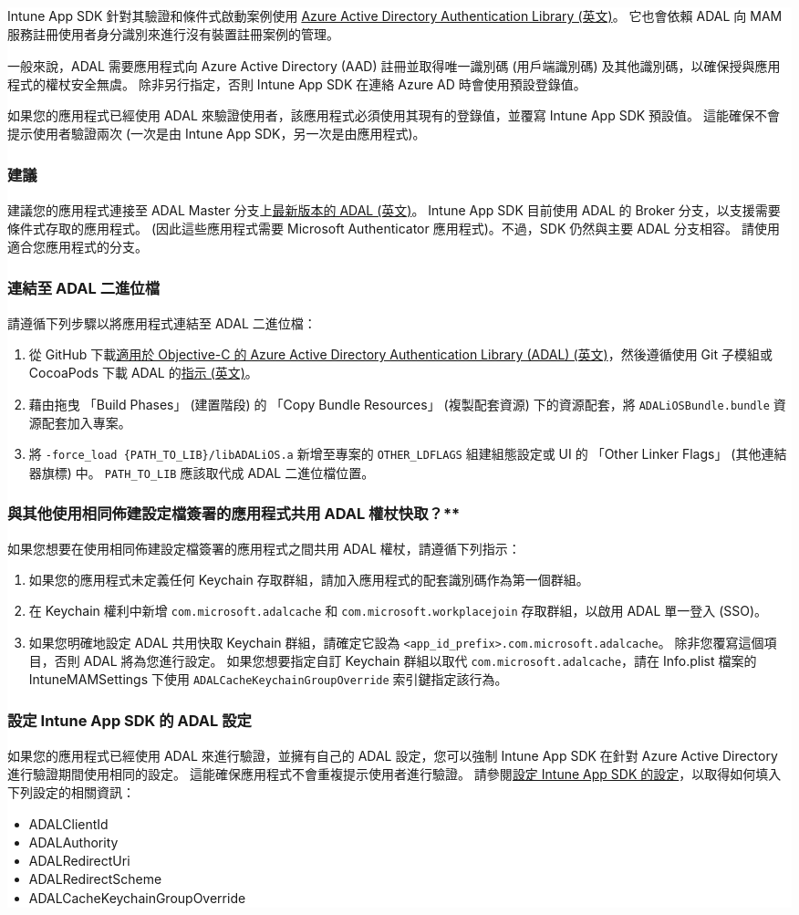 Intune App SDK 針對其驗證和條件式啟動案例使用 [Azure Active Directory Authentication Library (英文)](https://github.com/AzureAD/azure-activedirectory-library-for-objc)。 它也會依賴 ADAL 向 MAM 服務註冊使用者身分識別來進行沒有裝置註冊案例的管理。

一般來說，ADAL 需要應用程式向 Azure Active Directory (AAD) 註冊並取得唯一識別碼 (用戶端識別碼) 及其他識別碼，以確保授與應用程式的權杖安全無虞。 除非另行指定，否則 Intune App SDK 在連絡 Azure AD 時會使用預設登錄值。  

如果您的應用程式已經使用 ADAL 來驗證使用者，該應用程式必須使用其現有的登錄值，並覆寫 Intune App SDK 預設值。 這能確保不會提示使用者驗證兩次 (一次是由 Intune App SDK，另一次是由應用程式)。

### <a name="recommendations"></a>建議

建議您的應用程式連接至 ADAL Master 分支上[最新版本的 ADAL (英文)](https://github.com/AzureAD/azure-activedirectory-library-for-objc/releases)。 Intune App SDK 目前使用 ADAL 的 Broker 分支，以支援需要條件式存取的應用程式。 (因此這些應用程式需要 Microsoft Authenticator 應用程式)。不過，SDK 仍然與主要 ADAL 分支相容。 請使用適合您應用程式的分支。

### <a name="link-to-adal-binaries"></a>連結至 ADAL 二進位檔

請遵循下列步驟以將應用程式連結至 ADAL 二進位檔：

1. 從 GitHub 下載[適用於 Objective-C 的 Azure Active Directory Authentication Library (ADAL) (英文)](https://github.com/AzureAD/azure-activedirectory-library-for-objc)，然後遵循使用 Git 子模組或 CocoaPods 下載 ADAL 的[指示 (英文)](https://github.com/AzureAD/azure-activedirectory-library-for-objc/blob/master/README.md)。

2. 藉由拖曳 「Build Phases」 (建置階段) 的 「Copy Bundle Resources」 (複製配套資源) 下的資源配套，將 `ADALiOSBundle.bundle` 資源配套加入專案。

3. 將 `-force_load {PATH_TO_LIB}/libADALiOS.a` 新增至專案的 `OTHER_LDFLAGS` 組建組態設定或 UI 的 「Other Linker Flags」 (其他連結器旗標) 中。 `PATH_TO_LIB` 應該取代成 ADAL 二進位檔位置。



### <a name="share-the-adal-token-cache-with-other-apps-signed-with-the-same-provisioning-profile"></a>與其他使用相同佈建設定檔簽署的應用程式共用 ADAL 權杖快取？**

如果您想要在使用相同佈建設定檔簽署的應用程式之間共用 ADAL 權杖，請遵循下列指示：

1. 如果您的應用程式未定義任何 Keychain 存取群組，請加入應用程式的配套識別碼作為第一個群組。

2. 在 Keychain 權利中新增 `com.microsoft.adalcache` 和 `com.microsoft.workplacejoin` 存取群組，以啟用 ADAL 單一登入 (SSO)。

3. 如果您明確地設定 ADAL 共用快取 Keychain 群組，請確定它設為 `<app_id_prefix>.com.microsoft.adalcache`。 除非您覆寫這個項目，否則 ADAL 將為您進行設定。 如果您想要指定自訂 Keychain 群組以取代 `com.microsoft.adalcache`，請在 Info.plist 檔案的 IntuneMAMSettings 下使用 `ADALCacheKeychainGroupOverride` 索引鍵指定該行為。

### <a name="configure-adal-settings-for-the-intune-app-sdk"></a>設定 Intune App SDK 的 ADAL 設定

如果您的應用程式已經使用 ADAL 來進行驗證，並擁有自己的 ADAL 設定，您可以強制 Intune App SDK 在針對 Azure Active Directory 進行驗證期間使用相同的設定。 這能確保應用程式不會重複提示使用者進行驗證。 請參閱[設定 Intune App SDK 的設定](#configure-settings-for-the-intune-app-sdk)，以取得如何填入下列設定的相關資訊：  

* ADALClientId
* ADALAuthority
* ADALRedirectUri
* ADALRedirectScheme
* ADALCacheKeychainGroupOverride
